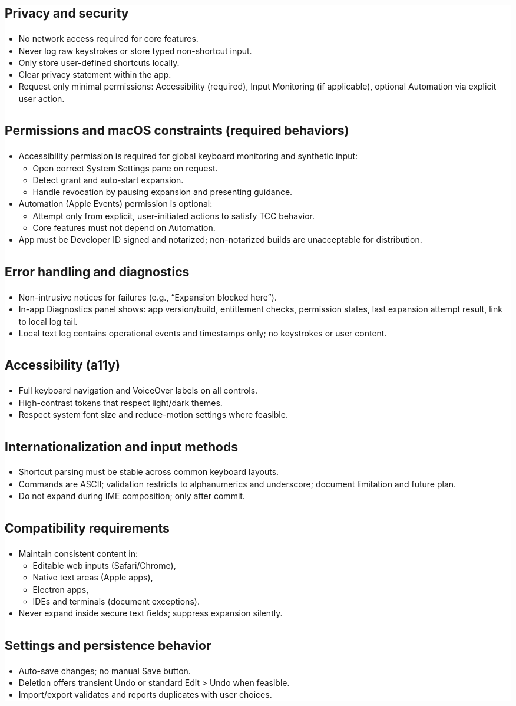 ## Privacy and security
- No network access required for core features.
- Never log raw keystrokes or store typed non-shortcut input.
- Only store user-defined shortcuts locally.
- Clear privacy statement within the app.
- Request only minimal permissions: Accessibility (required), Input Monitoring (if applicable), optional Automation via explicit user action.

## Permissions and macOS constraints (required behaviors)
- Accessibility permission is required for global keyboard monitoring and synthetic input:
  - Open correct System Settings pane on request.
  - Detect grant and auto-start expansion.
  - Handle revocation by pausing expansion and presenting guidance.
- Automation (Apple Events) permission is optional:
  - Attempt only from explicit, user-initiated actions to satisfy TCC behavior.
  - Core features must not depend on Automation.
- App must be Developer ID signed and notarized; non-notarized builds are unacceptable for distribution.

## Error handling and diagnostics
- Non-intrusive notices for failures (e.g., “Expansion blocked here”).
- In-app Diagnostics panel shows: app version/build, entitlement checks, permission states, last expansion attempt result, link to local log tail.
- Local text log contains operational events and timestamps only; no keystrokes or user content.

## Accessibility (a11y)
- Full keyboard navigation and VoiceOver labels on all controls.
- High-contrast tokens that respect light/dark themes.
- Respect system font size and reduce-motion settings where feasible.

## Internationalization and input methods
- Shortcut parsing must be stable across common keyboard layouts.
- Commands are ASCII; validation restricts to alphanumerics and underscore; document limitation and future plan.
- Do not expand during IME composition; only after commit.

## Compatibility requirements
- Maintain consistent content in:
  - Editable web inputs (Safari/Chrome),
  - Native text areas (Apple apps),
  - Electron apps,
  - IDEs and terminals (document exceptions).
- Never expand inside secure text fields; suppress expansion silently.

## Settings and persistence behavior
- Auto-save changes; no manual Save button.
- Deletion offers transient Undo or standard Edit > Undo when feasible.
- Import/export validates and reports duplicates with user choices.
